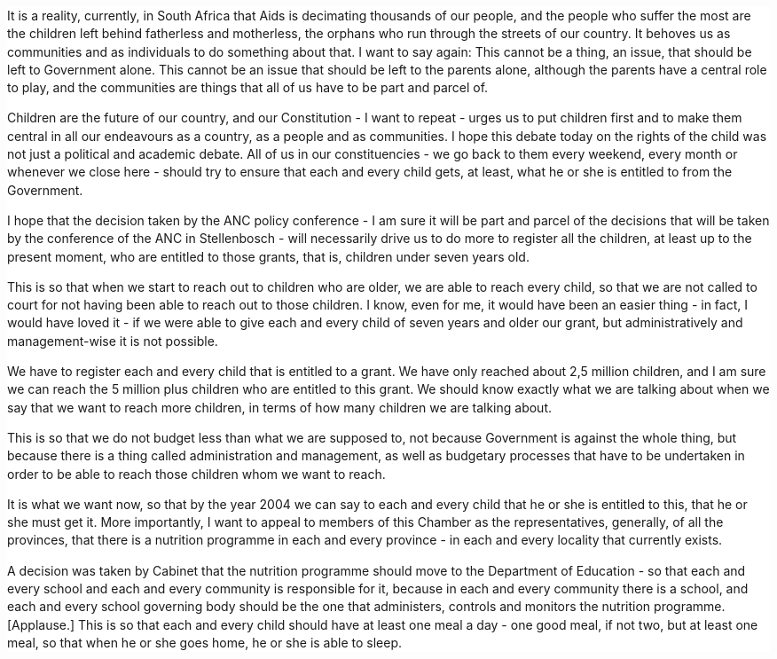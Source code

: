 It is a  reality,  currently,  in  South  Africa  that  Aids  is  decimating
thousands of our people,  and  the  people  who  suffer  the  most  are  the
children left behind fatherless and motherless, the orphans who run  through
the streets of our country. It behoves us as communities and as  individuals
to do something about that. I want to say again: This cannot be a thing,  an
issue, that should be left to Government alone.  This  cannot  be  an  issue
that should be left to the  parents  alone,  although  the  parents  have  a
central role to play, and the communities are things that all of us have  to
be part and parcel of.

Children are the future of our country, and our Constitution  -  I  want  to
repeat - urges us to put children first and to make them central in all  our
endeavours as a country, as a people and as communities. I hope this  debate
today on the rights of the child was  not  just  a  political  and  academic
debate. All of us in our constituencies - we go back to them every  weekend,
every month or whenever we close here - should try to ensure that  each  and
every child gets, at  least,  what  he  or  she  is  entitled  to  from  the
Government.

I hope that the decision taken by the ANC policy conference - I am  sure  it
will be part and  parcel  of  the  decisions  that  will  be  taken  by  the
conference of the ANC in Stellenbosch - will  necessarily  drive  us  to  do
more to register all the children, at least up to the  present  moment,  who
are entitled to those grants, that is, children under seven years old.

This is so that when we start to reach out to children  who  are  older,  we
are able to reach every child, so that we are not called to  court  for  not
having been able to reach out to those children. I know,  even  for  me,  it
would have been an easier thing - in fact, I would have loved  it  -  if  we
were able to give each and every child of seven years and older  our  grant,
but administratively and management-wise it is not possible.

We have to register each and every child that is entitled  to  a  grant.  We
have only reached about 2,5 million children, and I am  sure  we  can  reach
the 5 million plus children who are entitled to this grant. We  should  know
exactly what we are talking about when we say that we  want  to  reach  more
children, in terms of how many children we are talking about.

This is so that we do not budget less than what  we  are  supposed  to,  not
because Government is against the whole thing, but because there is a  thing
called administration and management, as well as  budgetary  processes  that
have to be undertaken in order to be able to reach those  children  whom  we
want to reach.

It is what we want now, so that by the year 2004 we  can  say  to  each  and
every child that he or she is entitled to this, that he or she must get  it.
More importantly, I want to  appeal  to  members  of  this  Chamber  as  the
representatives, generally, of all the provinces, that there is a  nutrition
programme in each and every province -  in  each  and  every  locality  that
currently exists.

A decision was taken by Cabinet that the nutrition programme should move  to
the Department of Education - so that each and every  school  and  each  and
every community is responsible for it, because in each and  every  community
there is a school, and each and every school governing body  should  be  the
one  that  administers,  controls  and  monitors  the  nutrition  programme.
[Applause.] This is so that each and every child should have  at  least  one
meal a day - one good meal, if not two, but at least one meal, so that  when
he or she goes home, he or she is able to sleep.
